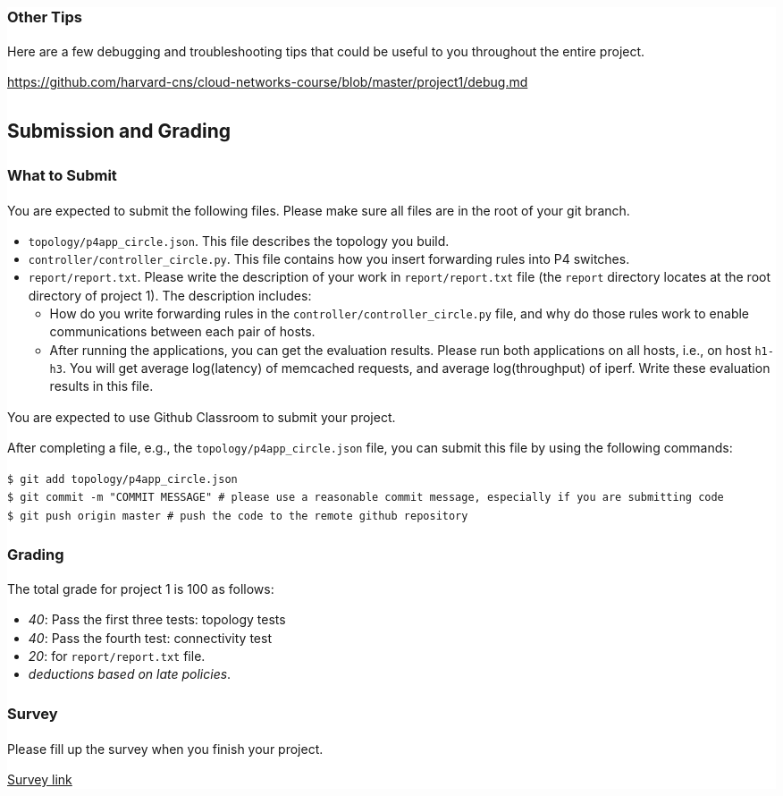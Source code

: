 ### Other Tips

Here are a few debugging and troubleshooting tips that could be useful to you throughout the entire project.

<https://github.com/harvard-cns/cloud-networks-course/blob/master/project1/debug.md>


## Submission and Grading

### What to Submit

You are expected to submit the following files. Please make sure all files are in the root of your git branch.
- `topology/p4app_circle.json`. This file describes the topology you build.
- `controller/controller_circle.py`. This file contains how you insert forwarding rules into P4 switches.
- `report/report.txt`. Please write the description of your work in `report/report.txt` file (the `report` directory locates at the root directory of project 1). The description includes:
	- How do you write forwarding rules in the `controller/controller_circle.py` file, and why do those rules work to enable communications between each pair of hosts.
	- After running the applications, you can get the evaluation results. Please run both applications on all hosts, i.e., on host `h1-h3`. You will get average log(latency) of memcached requests, and average log(throughput) of iperf. Write these evaluation results in this file.




You are expected to use Github Classroom to submit your project. 

After completing a file, e.g., the `topology/p4app_circle.json` file, you can submit this file by using the following commands:
```
$ git add topology/p4app_circle.json
$ git commit -m "COMMIT MESSAGE" # please use a reasonable commit message, especially if you are submitting code
$ git push origin master # push the code to the remote github repository
```

### Grading
The total grade for project 1 is 100 as follows:
- *40*: Pass the first three tests: topology tests
- *40*: Pass the fourth test: connectivity test
- *20*: for `report/report.txt` file.
- *deductions based on late policies*.

### Survey

Please fill up the survey when you finish your project.

[Survey link](https://docs.google.com/forms/d/e/1FAIpQLSc4XpEP5-vedJSyp17VirDGnC6JKHHKHJ7iMEb1jo6I17UPiw/viewform?usp=sf_link)

